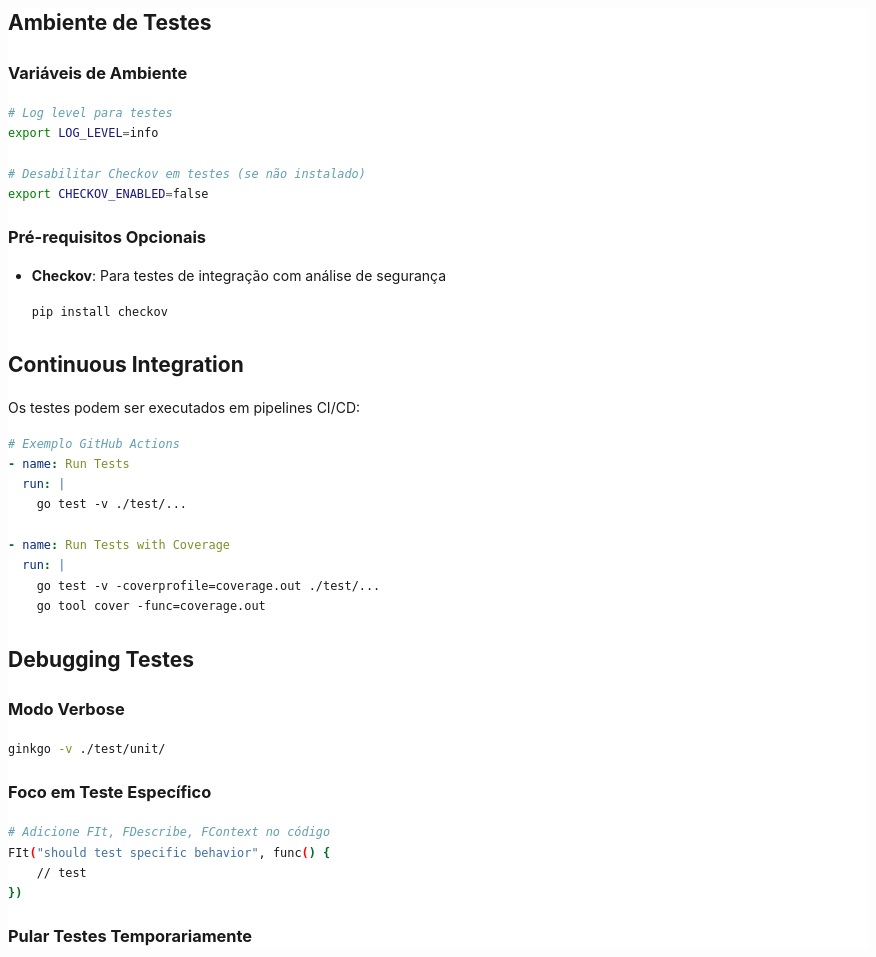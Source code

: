 ## Ambiente de Testes

### Variáveis de Ambiente

```bash
# Log level para testes
export LOG_LEVEL=info

# Desabilitar Checkov em testes (se não instalado)
export CHECKOV_ENABLED=false
```

### Pré-requisitos Opcionais

- **Checkov**: Para testes de integração com análise de segurança
  ```bash
  pip install checkov
  ```

## Continuous Integration

Os testes podem ser executados em pipelines CI/CD:

```yaml
# Exemplo GitHub Actions
- name: Run Tests
  run: |
    go test -v ./test/...
    
- name: Run Tests with Coverage
  run: |
    go test -v -coverprofile=coverage.out ./test/...
    go tool cover -func=coverage.out
```

## Debugging Testes

### Modo Verbose

```bash
ginkgo -v ./test/unit/
```

### Foco em Teste Específico

```bash
# Adicione FIt, FDescribe, FContext no código
FIt("should test specific behavior", func() {
    // test
})
```

### Pular Testes Temporariamente
